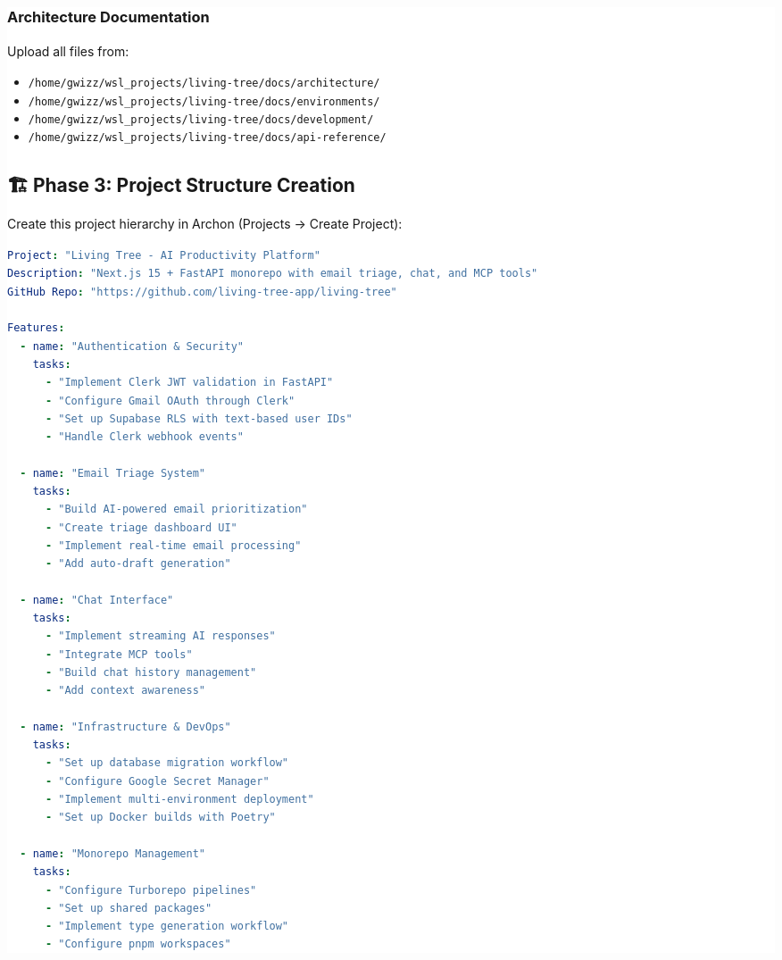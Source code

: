 ### Architecture Documentation
Upload all files from:
- `/home/gwizz/wsl_projects/living-tree/docs/architecture/`
- `/home/gwizz/wsl_projects/living-tree/docs/environments/`
- `/home/gwizz/wsl_projects/living-tree/docs/development/`
- `/home/gwizz/wsl_projects/living-tree/docs/api-reference/`

## 🏗️ Phase 3: Project Structure Creation

Create this project hierarchy in Archon (Projects → Create Project):

```yaml
Project: "Living Tree - AI Productivity Platform"
Description: "Next.js 15 + FastAPI monorepo with email triage, chat, and MCP tools"
GitHub Repo: "https://github.com/living-tree-app/living-tree"

Features:
  - name: "Authentication & Security"
    tasks:
      - "Implement Clerk JWT validation in FastAPI"
      - "Configure Gmail OAuth through Clerk"
      - "Set up Supabase RLS with text-based user IDs"
      - "Handle Clerk webhook events"
      
  - name: "Email Triage System"
    tasks:
      - "Build AI-powered email prioritization"
      - "Create triage dashboard UI"
      - "Implement real-time email processing"
      - "Add auto-draft generation"
      
  - name: "Chat Interface"
    tasks:
      - "Implement streaming AI responses"
      - "Integrate MCP tools"
      - "Build chat history management"
      - "Add context awareness"
      
  - name: "Infrastructure & DevOps"
    tasks:
      - "Set up database migration workflow"
      - "Configure Google Secret Manager"
      - "Implement multi-environment deployment"
      - "Set up Docker builds with Poetry"
      
  - name: "Monorepo Management"
    tasks:
      - "Configure Turborepo pipelines"
      - "Set up shared packages"
      - "Implement type generation workflow"
      - "Configure pnpm workspaces"
```
